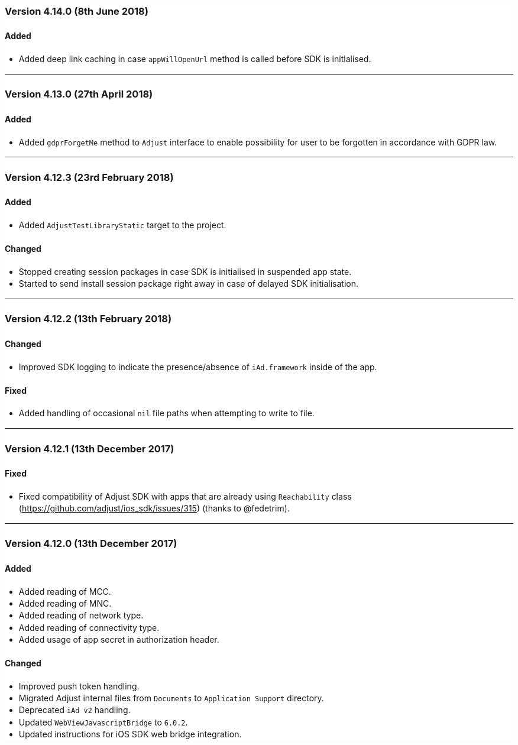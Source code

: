 
### Version 4.14.0 (8th June 2018)
#### Added
- Added deep link caching in case `appWillOpenUrl` method is called before SDK is initialised.

---

### Version 4.13.0 (27th April 2018)
#### Added
- Added `gdprForgetMe` method to `Adjust` interface to enable possibility for user to be forgotten in accordance with GDPR law.

---

### Version 4.12.3 (23rd February 2018)
#### Added
- Added `AdjustTestLibraryStatic` target to the project.

#### Changed
- Stopped creating session packages in case SDK is initialised in suspended app state.
- Started to send install session package right away in case of delayed SDK initialisation.

---

### Version 4.12.2 (13th February 2018)
#### Changed
- Improved SDK logging to indicate the presence/absence of `iAd.framework` inside of the app.

#### Fixed
- Added handling of occasional `nil` file paths when attempting to write to file.

---

### Version 4.12.1 (13th December 2017)
#### Fixed
- Fixed compatibility of Adjust SDK with apps that are already using `Reachability` class (https://github.com/adjust/ios_sdk/issues/315) (thanks to @fedetrim).

---

### Version 4.12.0 (13th December 2017)
#### Added
- Added reading of MCC.
- Added reading of MNC.
- Added reading of network type.
- Added reading of connectivity type.
- Added usage of app secret in authorization header.

#### Changed
- Improved push token handling.
- Migrated Adjust internal files from `Documents` to `Application Support` directory.
- Deprecated `iAd v2` handling.
- Updated `WebViewJavascriptBridge` to `6.0.2`.
- Updated instructions for iOS SDK web bridge integration.
